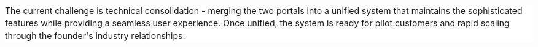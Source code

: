 The current challenge is technical consolidation - merging the two portals into a unified system that maintains the sophisticated features while providing a seamless user experience. Once unified, the system is ready for pilot customers and rapid scaling through the founder's industry relationships.